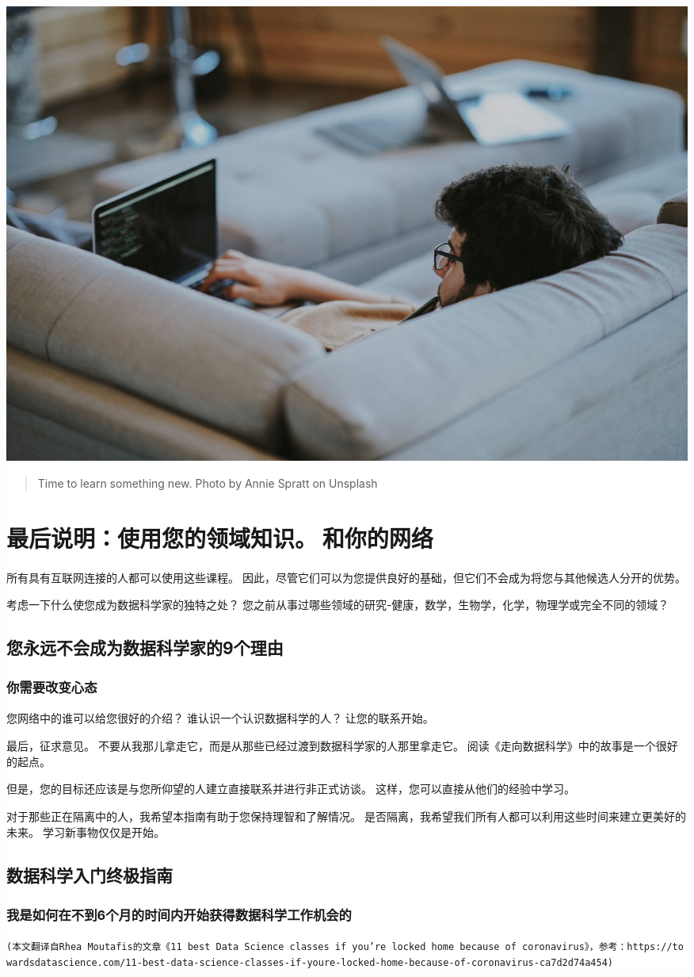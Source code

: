 ![Time to learn something new. Photo by Annie Spratt on Unsplash](1!NUtj7tD2yAz3sSvnTwYvwg.jpeg)
> Time to learn something new. Photo by Annie Spratt on Unsplash

# 最后说明：使用您的领域知识。 和你的网络

所有具有互联网连接的人都可以使用这些课程。 因此，尽管它们可以为您提供良好的基础，但它们不会成为将您与其他候选人分开的优势。

考虑一下什么使您成为数据科学家的独特之处？ 您之前从事过哪些领域的研究-健康，数学，生物学，化学，物理学或完全不同的领域？
## 您永远不会成为数据科学家的9个理由
### 你需要改变心态

您网络中的谁可以给您很好的介绍？ 谁认识一个认识数据科学的人？ 让您的联系开始。

最后，征求意见。 不要从我那儿拿走它，而是从那些已经过渡到数据科学家的人那里拿走它。 阅读《走向数据科学》中的故事是一个很好的起点。

但是，您的目标还应该是与您所仰望的人建立直接联系并进行非正式访谈。 这样，您可以直接从他们的经验中学习。

对于那些正在隔离中的人，我希望本指南有助于您保持理智和了解情况。 是否隔离，我希望我们所有人都可以利用这些时间来建立更美好的未来。 学习新事物仅仅是开始。
## 数据科学入门终极指南
### 我是如何在不到6个月的时间内开始获得数据科学工作机会的
```
(本文翻译自Rhea Moutafis的文章《11 best Data Science classes if you’re locked home because of coronavirus》，参考：https://towardsdatascience.com/11-best-data-science-classes-if-youre-locked-home-because-of-coronavirus-ca7d2d74a454)
```
